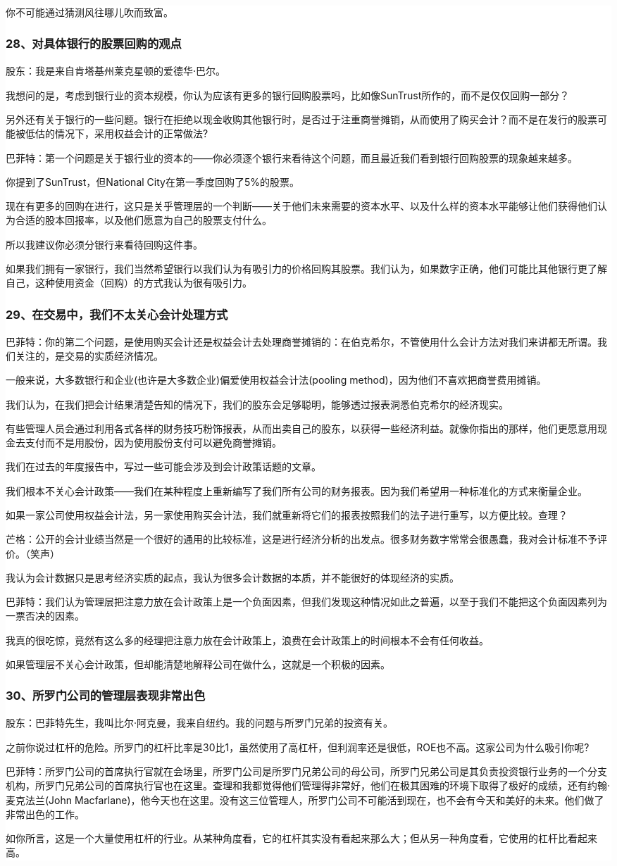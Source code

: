 你不可能通过猜测风往哪儿吹而致富。



### 28、对具体银行的股票回购的观点

股东：我是来自肯塔基州莱克星顿的爱德华·巴尔。

我想问的是，考虑到银行业的资本规模，你认为应该有更多的银行回购股票吗，比如像SunTrust所作的，而不是仅仅回购一部分？

另外还有关于银行的一些问题。银行在拒绝以现金收购其他银行时，是否过于注重商誉摊销，从而使用了购买会计？而不是在发行的股票可能被低估的情况下，采用权益会计的正常做法?

巴菲特：第一个问题是关于银行业的资本的——你必须逐个银行来看待这个问题，而且最近我们看到银行回购股票的现象越来越多。

你提到了SunTrust，但National City在第一季度回购了5%的股票。

现在有更多的回购在进行，这只是关乎管理层的一个判断——关于他们未来需要的资本水平、以及什么样的资本水平能够让他们获得他们认为合适的股本回报率，以及他们愿意为自己的股票支付什么。

所以我建议你必须分银行来看待回购这件事。

如果我们拥有一家银行，我们当然希望银行以我们认为有吸引力的价格回购其股票。我们认为，如果数字正确，他们可能比其他银行更了解自己，这种使用资金（回购）的方式我认为很有吸引力。



### 29、在交易中，我们不太关心会计处理方式

巴菲特：你的第二个问题，是使用购买会计还是权益会计去处理商誉摊销的：在伯克希尔，不管使用什么会计方法对我们来讲都无所谓。我们关注的，是交易的实质经济情况。

一般来说，大多数银行和企业(也许是大多数企业)偏爱使用权益会计法(pooling method)，因为他们不喜欢把商誉费用摊销。

我们认为，在我们把会计结果清楚告知的情况下，我们的股东会足够聪明，能够透过报表洞悉伯克希尔的经济现实。

有些管理人员会通过利用各式各样的财务技巧粉饰报表，从而出卖自己的股东，以获得一些经济利益。就像你指出的那样，他们更愿意用现金去支付而不是用股份，因为使用股份支付可以避免商誉摊销。

我们在过去的年度报告中，写过一些可能会涉及到会计政策话题的文章。

我们根本不关心会计政策——我们在某种程度上重新编写了我们所有公司的财务报表。因为我们希望用一种标准化的方式来衡量企业。

如果一家公司使用权益会计法，另一家使用购买会计法，我们就重新将它们的报表按照我们的法子进行重写，以方便比较。查理？

芒格：公开的会计业绩当然是一个很好的通用的比较标准，这是进行经济分析的出发点。很多财务数字常常会很愚蠢，我对会计标准不予评价。（笑声）

我认为会计数据只是思考经济实质的起点，我认为很多会计数据的本质，并不能很好的体现经济的实质。

巴菲特：我们认为管理层把注意力放在会计政策上是一个负面因素，但我们发现这种情况如此之普遍，以至于我们不能把这个负面因素列为一票否决的因素。

我真的很吃惊，竟然有这么多的经理把注意力放在会计政策上，浪费在会计政策上的时间根本不会有任何收益。

如果管理层不关心会计政策，但却能清楚地解释公司在做什么，这就是一个积极的因素。



### 30、所罗门公司的管理层表现非常出色

股东：巴菲特先生，我叫比尔·阿克曼，我来自纽约。我的问题与所罗门兄弟的投资有关。

之前你说过杠杆的危险。所罗门的杠杆比率是30比1，虽然使用了高杠杆，但利润率还是很低，ROE也不高。这家公司为什么吸引你呢?

巴菲特：所罗门公司的首席执行官就在会场里，所罗门公司是所罗门兄弟公司的母公司，所罗门兄弟公司是其负责投资银行业务的一个分支机构，所罗门兄弟公司的首席执行官也在这里。查理和我都觉得他们管理得非常好，他们在极其困难的环境下取得了极好的成绩，还有约翰·麦克法兰(John Macfarlane)，他今天也在这里。没有这三位管理人，所罗门公司不可能活到现在，也不会有今天和美好的未来。他们做了非常出色的工作。

如你所言，这是一个大量使用杠杆的行业。从某种角度看，它的杠杆其实没有看起来那么大；但从另一种角度看，它使用的杠杆比看起来高。
